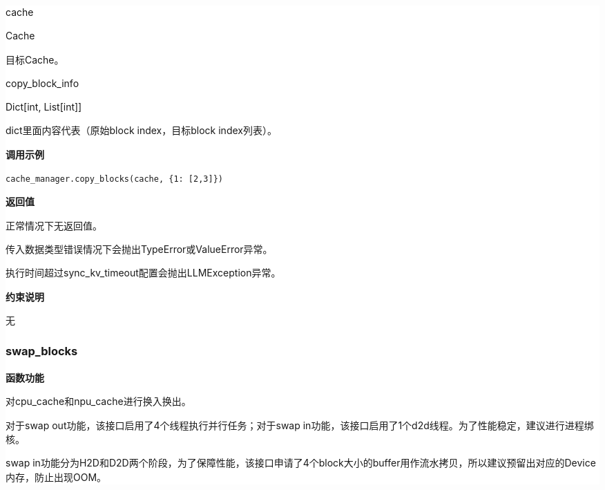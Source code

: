 </thead>
<tbody><tr id="zh-cn_topic_0000001417673572_zh-cn_topic_0000001359609816_row35581048202018"><td class="cellrowborder" valign="top" width="22.220000000000002%" headers="mcps1.1.4.1.1 "><p id="p6621349454"><a name="p6621349454"></a><a name="p6621349454"></a>cache</p>
</td>
<td class="cellrowborder" valign="top" width="35.870000000000005%" headers="mcps1.1.4.1.2 "><p id="p9541205974512"><a name="p9541205974512"></a><a name="p9541205974512"></a>Cache</a></p>
</td>
<td class="cellrowborder" valign="top" width="41.91%" headers="mcps1.1.4.1.3 "><p id="p7172700591"><a name="p7172700591"></a><a name="p7172700591"></a>目标Cache。</p>
</td>
</tr>
<tr id="row0710153012620"><td class="cellrowborder" valign="top" width="22.220000000000002%" headers="mcps1.1.4.1.1 "><p id="p971011302618"><a name="p971011302618"></a><a name="p971011302618"></a>copy_block_info</p>
</td>
<td class="cellrowborder" valign="top" width="35.870000000000005%" headers="mcps1.1.4.1.2 "><p id="p271013306616"><a name="p271013306616"></a><a name="p271013306616"></a>Dict[int, List[int]]</p>
</td>
<td class="cellrowborder" valign="top" width="41.91%" headers="mcps1.1.4.1.3 "><p id="p13710163018615"><a name="p13710163018615"></a><a name="p13710163018615"></a>dict里面内容代表（原始block index，目标block index列表）。</p>
</td>
</tr>
</tbody>
</table>

**调用示例**<a name="section17821439839"></a>

```
cache_manager.copy_blocks(cache, {1: [2,3]})
```

**返回值**<a name="zh-cn_topic_0000001481404214_zh-cn_topic_0000001488949573_zh-cn_topic_0000001357384997_zh-cn_topic_0000001312399929_section45086037"></a>

正常情况下无返回值。

传入数据类型错误情况下会抛出TypeError或ValueError异常。

执行时间超过sync\_kv\_timeout配置会抛出LLMException异常。

**约束说明**<a name="zh-cn_topic_0000001481404214_zh-cn_topic_0000001488949573_zh-cn_topic_0000001357384997_zh-cn_topic_0000001312399929_section28090371"></a>

无
### swap\_blocks<a name="ZH-CN_TOPIC_0000002408011713"></a>
**函数功能**<a name="zh-cn_topic_0000001481404214_zh-cn_topic_0000001488949573_zh-cn_topic_0000001357384997_zh-cn_topic_0000001312399929_section3870635"></a>

对cpu\_cache和npu\_cache进行换入换出。

对于swap out功能，该接口启用了4个线程执行并行任务；对于swap in功能，该接口启用了1个d2d线程。为了性能稳定，建议进行进程绑核。

swap in功能分为H2D和D2D两个阶段，为了保障性能，该接口申请了4个block大小的buffer用作流水拷贝，所以建议预留出对应的Device内存，防止出现OOM。
